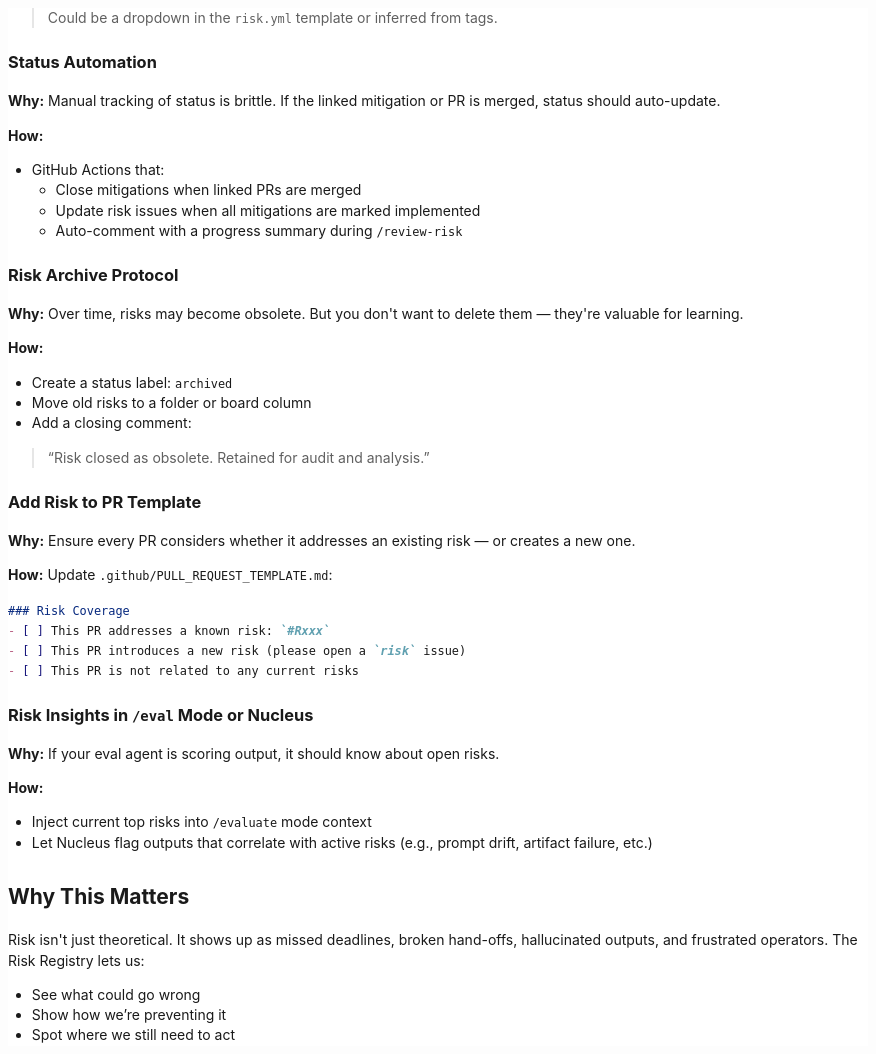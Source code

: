>   Could be a dropdown in the `risk.yml` template or inferred from tags.

### Status Automation

**Why:** Manual tracking of status is brittle. If the linked mitigation or PR is merged, status should auto-update.

**How:**

-   GitHub Actions that:
    -   Close mitigations when linked PRs are merged
    -   Update risk issues when all mitigations are marked implemented
    -   Auto-comment with a progress summary during `/review-risk`

### Risk Archive Protocol

**Why:** Over time, risks may become obsolete. But you don't want to delete them — they're valuable for learning.

**How:**

-   Create a status label: `archived`
-   Move old risks to a folder or board column
-   Add a closing comment:

>   “Risk closed as obsolete. Retained for audit and analysis.”

### Add Risk to PR Template

**Why:** Ensure every PR considers whether it addresses an existing risk — or creates a new one.

**How:** Update `.github/PULL_REQUEST_TEMPLATE.md`:

```md
### Risk Coverage
- [ ] This PR addresses a known risk: `#Rxxx`
- [ ] This PR introduces a new risk (please open a `risk` issue)
- [ ] This PR is not related to any current risks
```

### Risk Insights in `/eval` Mode or Nucleus

**Why:** If your eval agent is scoring output, it should know about open risks.

**How:**

-   Inject current top risks into `/evaluate` mode context
-   Let Nucleus flag outputs that correlate with active risks (e.g., prompt drift, artifact failure, etc.)

## Why This Matters

Risk isn't just theoretical. It shows up as missed deadlines, broken hand-offs, hallucinated outputs, and frustrated operators. The Risk Registry lets us:

-   See what could go wrong
-   Show how we’re preventing it
-   Spot where we still need to act
